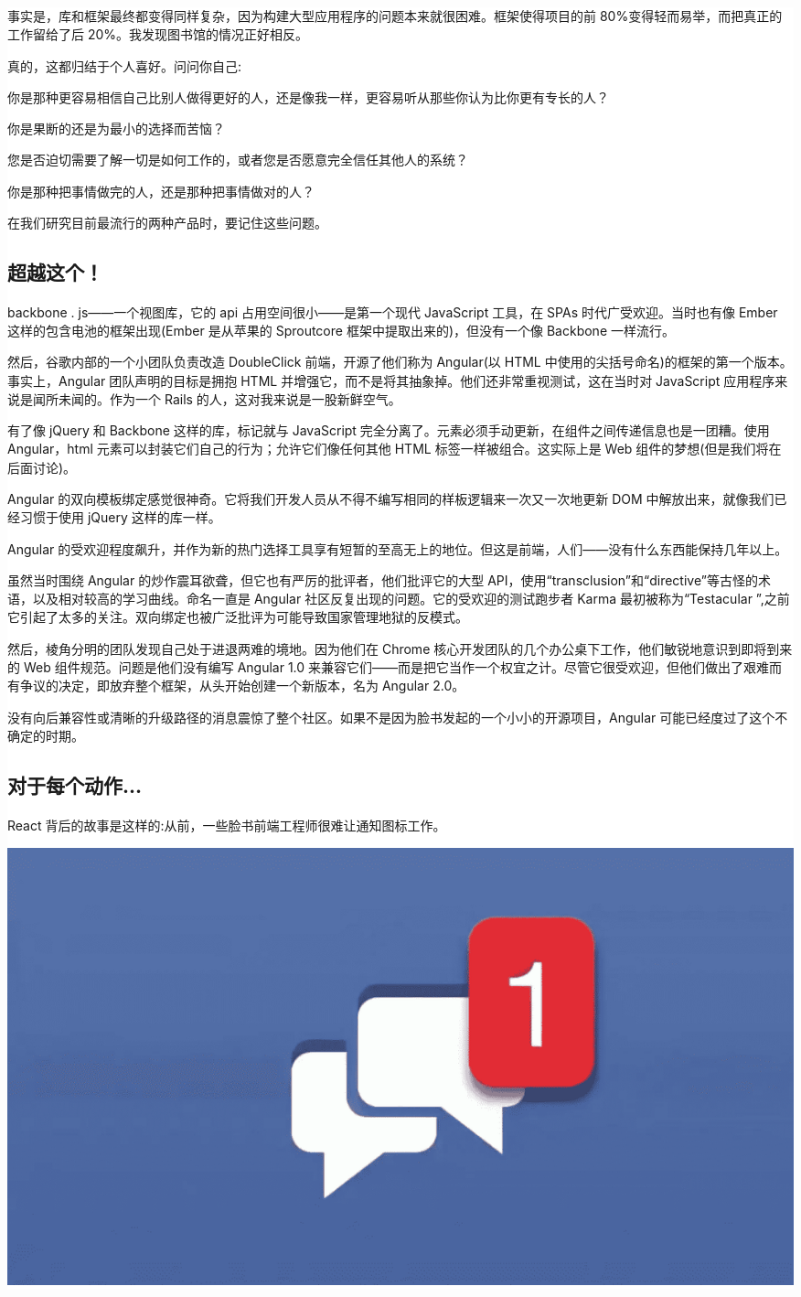 事实是，库和框架最终都变得同样复杂，因为构建大型应用程序的问题本来就很困难。框架使得项目的前 80%变得轻而易举，而把真正的工作留给了后 20%。我发现图书馆的情况正好相反。

真的，这都归结于个人喜好。问问你自己:

你是那种更容易相信自己比别人做得更好的人，还是像我一样，更容易听从那些你认为比你更有专长的人？

你是果断的还是为最小的选择而苦恼？

您是否迫切需要了解一切是如何工作的，或者您是否愿意完全信任其他人的系统？

你是那种把事情做完的人，还是那种把事情做对的人？

在我们研究目前最流行的两种产品时，要记住这些问题。

## 超越这个！

backbone . js——一个视图库，它的 api 占用空间很小——是第一个现代 JavaScript 工具，在 SPAs 时代广受欢迎。当时也有像 Ember 这样的包含电池的框架出现(Ember 是从苹果的 Sproutcore 框架中提取出来的)，但没有一个像 Backbone 一样流行。

然后，谷歌内部的一个小团队负责改造 DoubleClick 前端，开源了他们称为 Angular(以 HTML 中使用的尖括号命名)的框架的第一个版本。事实上，Angular 团队声明的目标是拥抱 HTML 并增强它，而不是将其抽象掉。他们还非常重视测试，这在当时对 JavaScript 应用程序来说是闻所未闻的。作为一个 Rails 的人，这对我来说是一股新鲜空气。

有了像 jQuery 和 Backbone 这样的库，标记就与 JavaScript 完全分离了。元素必须手动更新，在组件之间传递信息也是一团糟。使用 Angular，html 元素可以封装它们自己的行为；允许它们像任何其他 HTML 标签一样被组合。这实际上是 Web 组件的梦想(但是我们将在后面讨论)。

Angular 的双向模板绑定感觉很神奇。它将我们开发人员从不得不编写相同的样板逻辑来一次又一次地更新 DOM 中解放出来，就像我们已经习惯于使用 jQuery 这样的库一样。

Angular 的受欢迎程度飙升，并作为新的热门选择工具享有短暂的至高无上的地位。但这是前端，人们——没有什么东西能保持几年以上。

虽然当时围绕 Angular 的炒作震耳欲聋，但它也有严厉的批评者，他们批评它的大型 API，使用“transclusion”和“directive”等古怪的术语，以及相对较高的学习曲线。命名一直是 Angular 社区反复出现的问题。它的受欢迎的测试跑步者 Karma 最初被称为“Testacular ”,之前它引起了太多的关注。双向绑定也被广泛批评为可能导致国家管理地狱的反模式。

然后，棱角分明的团队发现自己处于进退两难的境地。因为他们在 Chrome 核心开发团队的几个办公桌下工作，他们敏锐地意识到即将到来的 Web 组件规范。问题是他们没有编写 Angular 1.0 来兼容它们——而是把它当作一个权宜之计。尽管它很受欢迎，但他们做出了艰难而有争议的决定，即放弃整个框架，从头开始创建一个新版本，名为 Angular 2.0。

没有向后兼容性或清晰的升级路径的消息震惊了整个社区。如果不是因为脸书发起的一个小小的开源项目，Angular 可能已经度过了这个不确定的时期。

## 对于每个动作…

React 背后的故事是这样的:从前，一些脸书前端工程师很难让通知图标工作。

![](img/8d025e93dc8b57e5b72bcbf9f6438bc0.png)
